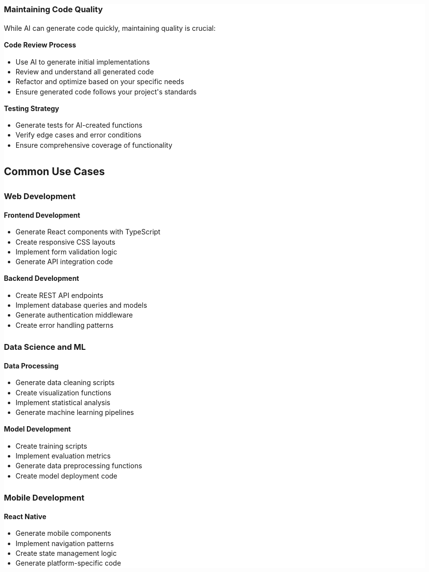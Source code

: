 ### Maintaining Code Quality

While AI can generate code quickly, maintaining quality is crucial:

**Code Review Process**
- Use AI to generate initial implementations
- Review and understand all generated code
- Refactor and optimize based on your specific needs
- Ensure generated code follows your project's standards

**Testing Strategy**
- Generate tests for AI-created functions
- Verify edge cases and error conditions
- Ensure comprehensive coverage of functionality

## Common Use Cases

### Web Development

**Frontend Development**
- Generate React components with TypeScript
- Create responsive CSS layouts
- Implement form validation logic
- Generate API integration code

**Backend Development**
- Create REST API endpoints
- Implement database queries and models
- Generate authentication middleware
- Create error handling patterns

### Data Science and ML

**Data Processing**
- Generate data cleaning scripts
- Create visualization functions
- Implement statistical analysis
- Generate machine learning pipelines

**Model Development**
- Create training scripts
- Implement evaluation metrics
- Generate data preprocessing functions
- Create model deployment code

### Mobile Development

**React Native**
- Generate mobile components
- Implement navigation patterns
- Create state management logic
- Generate platform-specific code
